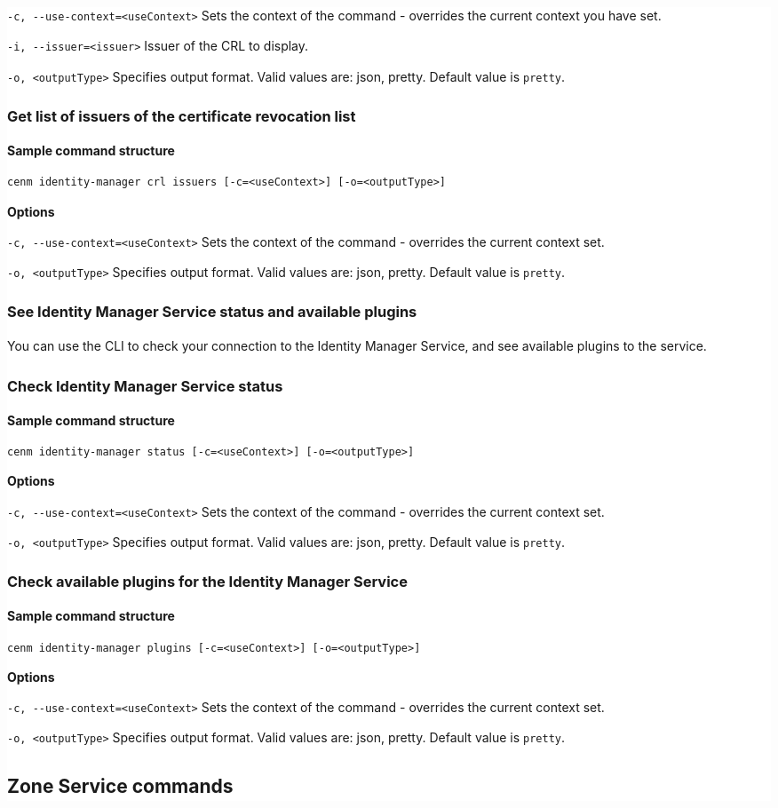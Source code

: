 `-c, --use-context=<useContext>`
Sets the context of the command - overrides the current context you have set.

`-i, --issuer=<issuer>`
Issuer of the CRL to display.

`-o, <outputType>`
Specifies output format. Valid values are: json, pretty. Default value is `pretty`.

### Get list of issuers of the certificate revocation list

**Sample command structure**

`cenm identity-manager crl issuers [-c=<useContext>] [-o=<outputType>]`

**Options**

`-c, --use-context=<useContext>`
Sets the context of the command - overrides the current context set.

``-o, <outputType>``
Specifies output format. Valid values are: json, pretty. Default value is `pretty`.

### See Identity Manager Service status and available plugins

You can use the CLI to check your connection to the Identity Manager Service, and see available plugins to the service.

### Check Identity Manager Service status

**Sample command structure**

`cenm identity-manager status [-c=<useContext>] [-o=<outputType>]`

**Options**

`-c, --use-context=<useContext>`
Sets the context of the command - overrides the current context set.

``-o, <outputType>``
Specifies output format. Valid values are: json, pretty. Default value is `pretty`.

### Check available plugins for the Identity Manager Service

**Sample command structure**

`cenm identity-manager plugins [-c=<useContext>] [-o=<outputType>]`

**Options**

`-c, --use-context=<useContext>`
Sets the context of the command - overrides the current context set.

``-o, <outputType>``
Specifies output format. Valid values are: json, pretty. Default value is `pretty`.

## Zone Service commands
